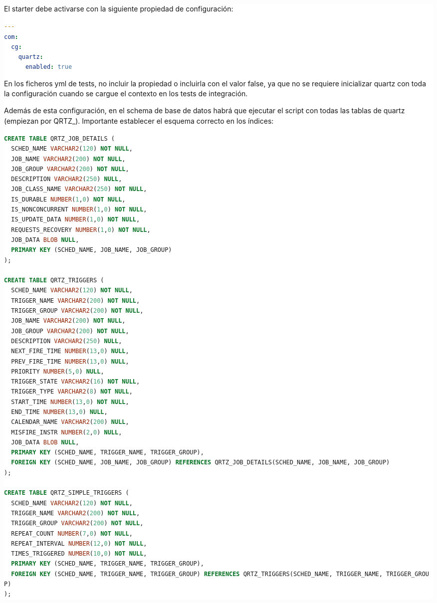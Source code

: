 El starter debe activarse con la siguiente propiedad de configuración:

```yaml
---
com:
  cg:
    quartz:
      enabled: true
```

En los ficheros yml de tests, no incluir la propiedad o incluirla con el valor false, ya que no se requiere inicializar
quartz con toda la configuración cuando se cargue el contexto en los tests de integración.

Además de esta configuración, en el schema de base de datos habrá que ejecutar el script con todas las tablas de
quartz (empiezan por QRTZ_). Importante establecer el esquema correcto en los índices:

```sql
CREATE TABLE QRTZ_JOB_DETAILS (
  SCHED_NAME VARCHAR2(120) NOT NULL,
  JOB_NAME VARCHAR2(200) NOT NULL,
  JOB_GROUP VARCHAR2(200) NOT NULL,
  DESCRIPTION VARCHAR2(250) NULL,
  JOB_CLASS_NAME VARCHAR2(250) NOT NULL,
  IS_DURABLE NUMBER(1,0) NOT NULL,
  IS_NONCONCURRENT NUMBER(1,0) NOT NULL,
  IS_UPDATE_DATA NUMBER(1,0) NOT NULL,
  REQUESTS_RECOVERY NUMBER(1,0) NOT NULL,
  JOB_DATA BLOB NULL,
  PRIMARY KEY (SCHED_NAME, JOB_NAME, JOB_GROUP)
);

CREATE TABLE QRTZ_TRIGGERS (
  SCHED_NAME VARCHAR2(120) NOT NULL,
  TRIGGER_NAME VARCHAR2(200) NOT NULL,
  TRIGGER_GROUP VARCHAR2(200) NOT NULL,
  JOB_NAME VARCHAR2(200) NOT NULL,
  JOB_GROUP VARCHAR2(200) NOT NULL,
  DESCRIPTION VARCHAR2(250) NULL,
  NEXT_FIRE_TIME NUMBER(13,0) NULL,
  PREV_FIRE_TIME NUMBER(13,0) NULL,
  PRIORITY NUMBER(5,0) NULL,
  TRIGGER_STATE VARCHAR2(16) NOT NULL,
  TRIGGER_TYPE VARCHAR2(8) NOT NULL,
  START_TIME NUMBER(13,0) NOT NULL,
  END_TIME NUMBER(13,0) NULL,
  CALENDAR_NAME VARCHAR2(200) NULL,
  MISFIRE_INSTR NUMBER(2,0) NULL,
  JOB_DATA BLOB NULL,
  PRIMARY KEY (SCHED_NAME, TRIGGER_NAME, TRIGGER_GROUP),
  FOREIGN KEY (SCHED_NAME, JOB_NAME, JOB_GROUP) REFERENCES QRTZ_JOB_DETAILS(SCHED_NAME, JOB_NAME, JOB_GROUP)
);

CREATE TABLE QRTZ_SIMPLE_TRIGGERS (
  SCHED_NAME VARCHAR2(120) NOT NULL,
  TRIGGER_NAME VARCHAR2(200) NOT NULL,
  TRIGGER_GROUP VARCHAR2(200) NOT NULL,
  REPEAT_COUNT NUMBER(7,0) NOT NULL,
  REPEAT_INTERVAL NUMBER(12,0) NOT NULL,
  TIMES_TRIGGERED NUMBER(10,0) NOT NULL,
  PRIMARY KEY (SCHED_NAME, TRIGGER_NAME, TRIGGER_GROUP),
  FOREIGN KEY (SCHED_NAME, TRIGGER_NAME, TRIGGER_GROUP) REFERENCES QRTZ_TRIGGERS(SCHED_NAME, TRIGGER_NAME, TRIGGER_GROUP)
);
```